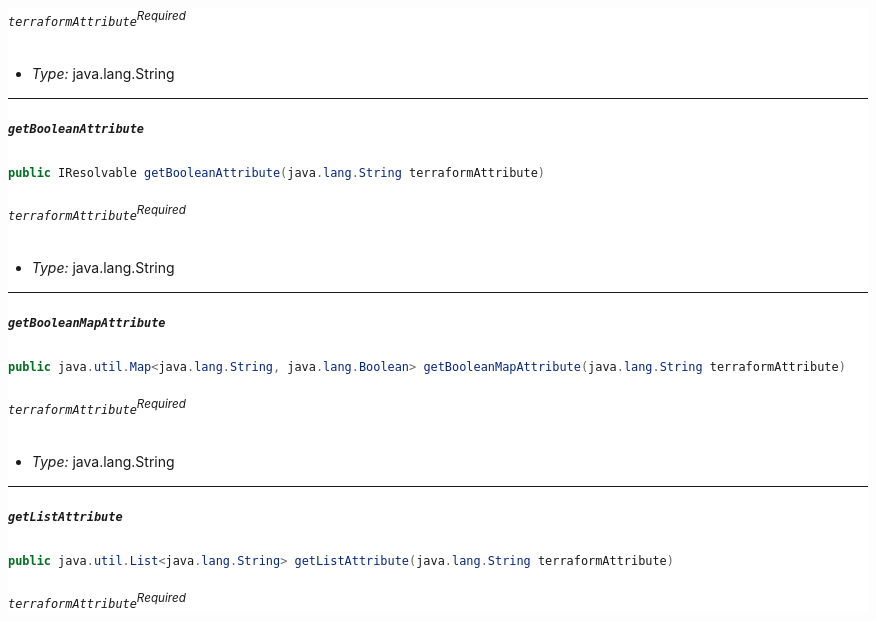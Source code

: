 ###### `terraformAttribute`<sup>Required</sup> <a name="terraformAttribute" id="@cdktf/provider-azuread.dataAzureadDomains.DataAzureadDomains.getAnyMapAttribute.parameter.terraformAttribute"></a>

- *Type:* java.lang.String

---

##### `getBooleanAttribute` <a name="getBooleanAttribute" id="@cdktf/provider-azuread.dataAzureadDomains.DataAzureadDomains.getBooleanAttribute"></a>

```java
public IResolvable getBooleanAttribute(java.lang.String terraformAttribute)
```

###### `terraformAttribute`<sup>Required</sup> <a name="terraformAttribute" id="@cdktf/provider-azuread.dataAzureadDomains.DataAzureadDomains.getBooleanAttribute.parameter.terraformAttribute"></a>

- *Type:* java.lang.String

---

##### `getBooleanMapAttribute` <a name="getBooleanMapAttribute" id="@cdktf/provider-azuread.dataAzureadDomains.DataAzureadDomains.getBooleanMapAttribute"></a>

```java
public java.util.Map<java.lang.String, java.lang.Boolean> getBooleanMapAttribute(java.lang.String terraformAttribute)
```

###### `terraformAttribute`<sup>Required</sup> <a name="terraformAttribute" id="@cdktf/provider-azuread.dataAzureadDomains.DataAzureadDomains.getBooleanMapAttribute.parameter.terraformAttribute"></a>

- *Type:* java.lang.String

---

##### `getListAttribute` <a name="getListAttribute" id="@cdktf/provider-azuread.dataAzureadDomains.DataAzureadDomains.getListAttribute"></a>

```java
public java.util.List<java.lang.String> getListAttribute(java.lang.String terraformAttribute)
```

###### `terraformAttribute`<sup>Required</sup> <a name="terraformAttribute" id="@cdktf/provider-azuread.dataAzureadDomains.DataAzureadDomains.getListAttribute.parameter.terraformAttribute"></a>
